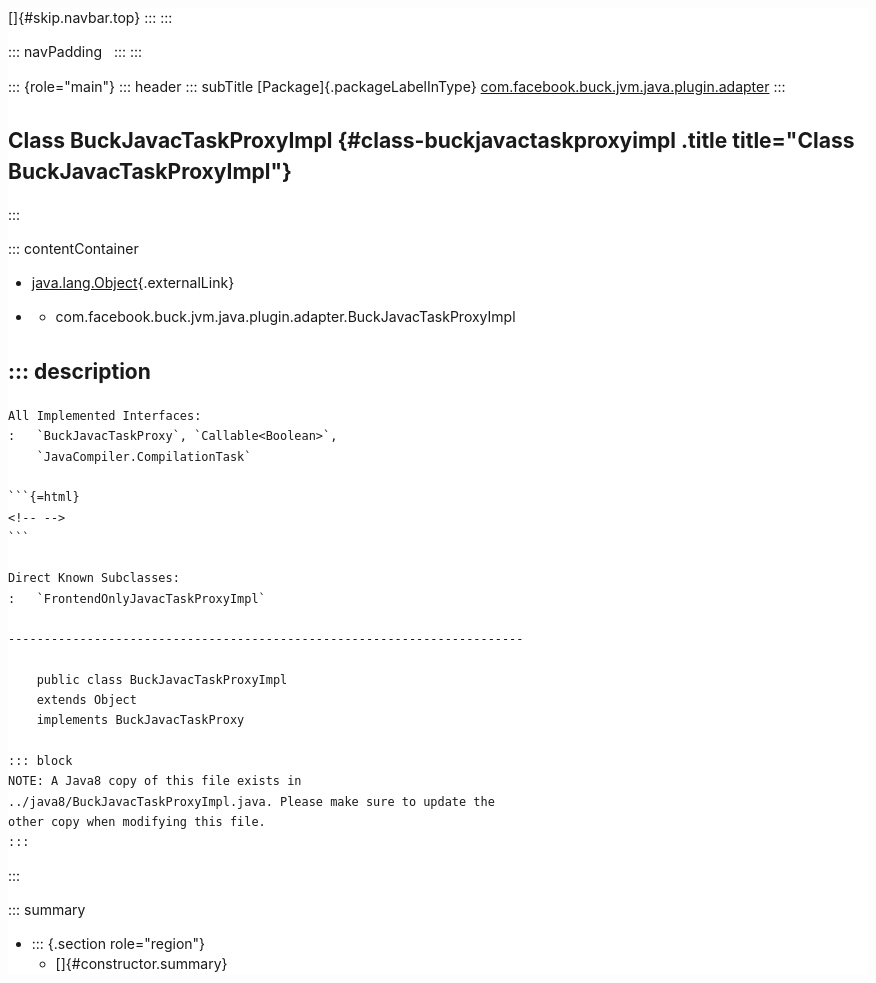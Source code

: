 </div>

[]{#skip.navbar.top}
:::
:::

::: navPadding
 
:::
:::

::: {role="main"}
::: header
::: subTitle
[Package]{.packageLabelInType} [com.facebook.buck.jvm.java.plugin.adapter](package-summary.html)
:::

## Class BuckJavacTaskProxyImpl {#class-buckjavactaskproxyimpl .title title="Class BuckJavacTaskProxyImpl"}
:::

::: contentContainer
-   [java.lang.Object](http://docs.oracle.com/javase/7/docs/api/java/lang/Object.html?is-external=true "class or interface in java.lang"){.externalLink}

-   -   com.facebook.buck.jvm.java.plugin.adapter.BuckJavacTaskProxyImpl

::: description
-   

    All Implemented Interfaces:
    :   `BuckJavacTaskProxy`, `Callable<Boolean>`,
        `JavaCompiler.CompilationTask`

    ```{=html}
    <!-- -->
    ```

    Direct Known Subclasses:
    :   `FrontendOnlyJavacTaskProxyImpl`

    ------------------------------------------------------------------------

        public class BuckJavacTaskProxyImpl
        extends Object
        implements BuckJavacTaskProxy

    ::: block
    NOTE: A Java8 copy of this file exists in
    ../java8/BuckJavacTaskProxyImpl.java. Please make sure to update the
    other copy when modifying this file.
    :::
:::

::: summary
-   ::: {.section role="region"}
    -   []{#constructor.summary}

